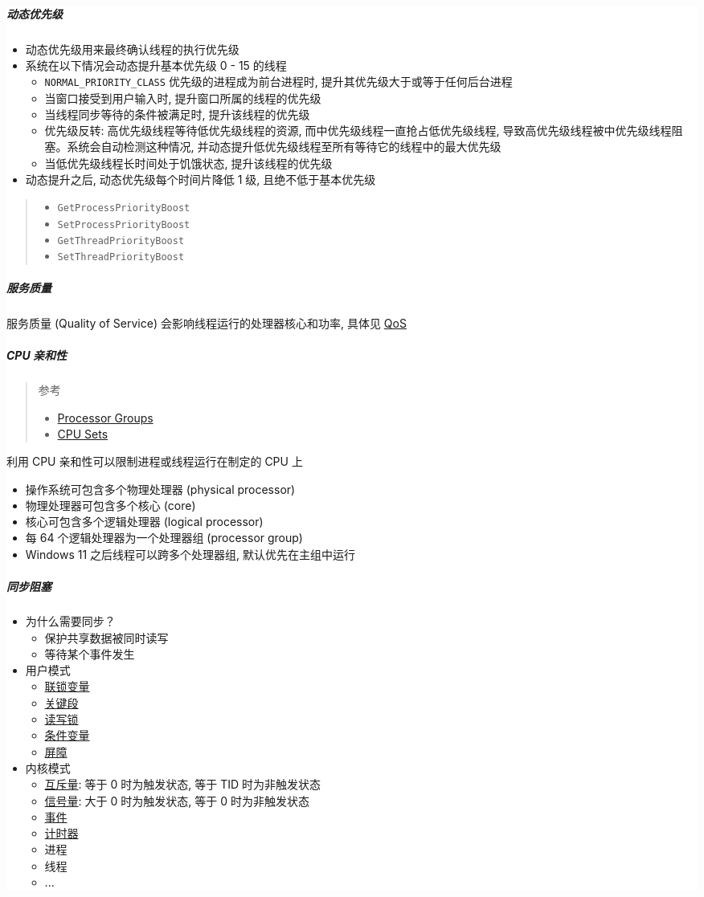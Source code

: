 ##### 动态优先级

- 动态优先级用来最终确认线程的执行优先级
- 系统在以下情况会动态提升基本优先级 0 - 15 的线程
  - `NORMAL_PRIORITY_CLASS` 优先级的进程成为前台进程时, 提升其优先级大于或等于任何后台进程
  - 当窗口接受到用户输入时, 提升窗口所属的线程的优先级
  - 当线程同步等待的条件被满足时, 提升该线程的优先级
  - 优先级反转: 高优先级线程等待低优先级线程的资源, 而中优先级线程一直抢占低优先级线程, 导致高优先级线程被中优先级线程阻塞。系统会自动检测这种情况, 并动态提升低优先级线程至所有等待它的线程中的最大优先级
  - 当低优先级线程长时间处于饥饿状态, 提升该线程的优先级
- 动态提升之后, 动态优先级每个时间片降低 1 级, 且绝不低于基本优先级

> - `GetProcessPriorityBoost`
> - `SetProcessPriorityBoost`
> - `GetThreadPriorityBoost`
> - `SetThreadPriorityBoost`

##### 服务质量

服务质量 (Quality of Service) 会影响线程运行的处理器核心和功率, 具体见 [QoS](https://learn.microsoft.com/en-us/windows/win32/procthread/quality-of-service)

##### CPU 亲和性

> 参考
>
> - [Processor Groups](https://learn.microsoft.com/en-us/windows/win32/procthread/processor-groups)
> - [CPU Sets](https://learn.microsoft.com/en-us/windows/win32/procthread/cpu-sets)

利用 CPU 亲和性可以限制进程或线程运行在制定的 CPU 上

- 操作系统可包含多个物理处理器 (physical processor)
- 物理处理器可包含多个核心 (core)
- 核心可包含多个逻辑处理器 (logical processor)
- 每 64 个逻辑处理器为一个处理器组 (processor group)
- Windows 11 之后线程可以跨多个处理器组, 默认优先在主组中运行

##### 同步阻塞

- 为什么需要同步？
  - 保护共享数据被同时读写
  - 等待某个事件发生
- 用户模式
  - [联锁变量](https://learn.microsoft.com/en-us/windows/win32/sync/interlocked-variable-access)
  - [关键段](https://learn.microsoft.com/en-us/windows/win32/sync/critical-section-objects)
  - [读写锁](https://learn.microsoft.com/en-us/windows/win32/sync/slim-reader-writer--srw--locks)
  - [条件变量](https://learn.microsoft.com/en-us/windows/win32/sync/condition-variables)
  - [屏障](https://learn.microsoft.com/en-us/windows/win32/sync/synchronization-barriers)
- 内核模式
  - [互斥量](https://learn.microsoft.com/en-us/windows/win32/sync/mutex-objects): 等于 0 时为触发状态, 等于 TID 时为非触发状态
  - [信号量](https://learn.microsoft.com/en-us/windows/win32/sync/semaphore-objects): 大于 0 时为触发状态, 等于 0 时为非触发状态
  - [事件](https://learn.microsoft.com/en-us/windows/win32/sync/event-objects)
  - [计时器](https://learn.microsoft.com/en-us/windows/win32/sync/waitable-timer-objects)
  - 进程
  - 线程
  - ...

